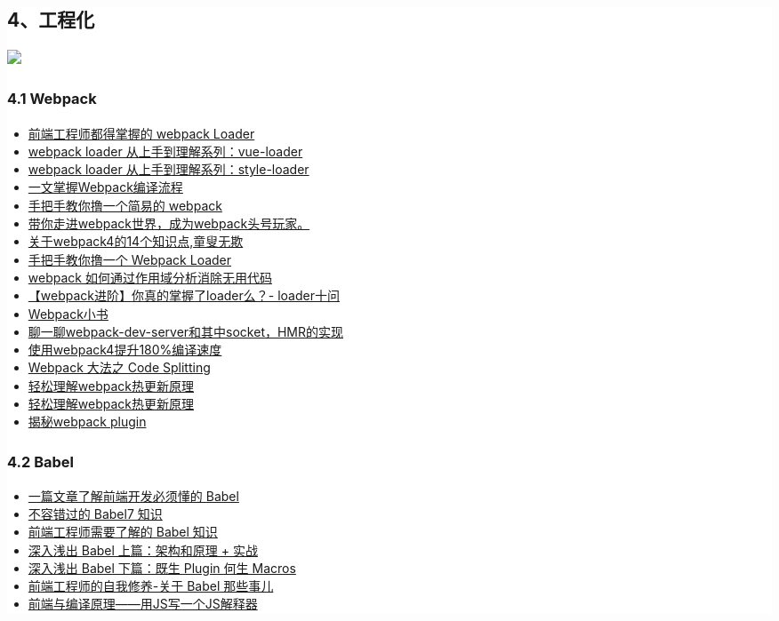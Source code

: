 4、工程化
-------

![](https://p3-juejin.byteimg.com/tos-cn-i-k3u1fbpfcp/df3cf7bce9c4475db94aa28556e73886~tplv-k3u1fbpfcp-watermark.awebp)

### 4.1 Webpack

*   [前端工程师都得掌握的 webpack Loader](https://link.juejin.cn?target=https%3A%2F%2Fgithub.com%2Faxuebin%2Farticles%2Fissues%2F38 "https://github.com/axuebin/articles/issues/38")
*   [webpack loader 从上手到理解系列：vue-loader](https://link.juejin.cn?target=https%3A%2F%2Fmp.weixin.qq.com%2Fs%2FNO5jZfoHZbjOwR8qiWnXmw "https://mp.weixin.qq.com/s/NO5jZfoHZbjOwR8qiWnXmw")
*   [webpack loader 从上手到理解系列：style-loader](https://link.juejin.cn?target=https%3A%2F%2Fmp.weixin.qq.com%2Fs%2FalIKsKkGRU_yyjpeV8i0og "https://mp.weixin.qq.com/s/alIKsKkGRU_yyjpeV8i0og")
*   [一文掌握Webpack编译流程](https://link.juejin.cn?target=https%3A%2F%2Fmp.weixin.qq.com%2Fs%3F__biz%3DMzI0MTUxOTE5NQ%3D%3D%26mid%3D2247484030%26idx%3D1%26sn%3Dd630d4b3995bbfd50f99e781074acfeb "https://mp.weixin.qq.com/s?__biz=MzI0MTUxOTE5NQ==&mid=2247484030&idx=1&sn=d630d4b3995bbfd50f99e781074acfeb")
*   [手把手教你撸一个简易的 webpack](https://juejin.cn/post/6844903617971879949 "https://juejin.cn/post/6844903617971879949")
*   [带你走进webpack世界，成为webpack头号玩家。](https://juejin.cn/post/6844903588607557639 "https://juejin.cn/post/6844903588607557639")
*   [关于webpack4的14个知识点,童叟无欺](https://juejin.cn/post/6844903853905674248 "https://juejin.cn/post/6844903853905674248")
*   [手把手教你撸一个 Webpack Loader](https://juejin.cn/post/6844903555673882632 "https://juejin.cn/post/6844903555673882632")
*   [webpack 如何通过作用域分析消除无用代码](https://link.juejin.cn?target=https%3A%2F%2Fdiverse.space%2F2018%2F05%2Fbetter-tree-shaking-with-scope-analysis "https://diverse.space/2018/05/better-tree-shaking-with-scope-analysis")
*   [【webpack进阶】你真的掌握了loader么？- loader十问](https://juejin.cn/post/6844903693070909447 "https://juejin.cn/post/6844903693070909447")
*   [Webpack小书](https://link.juejin.cn?target=https%3A%2F%2Fwww.timsrc.com%2Farticle%2F2%2Fwebpack-book "https://www.timsrc.com/article/2/webpack-book")
*   [聊一聊webpack-dev-server和其中socket，HMR的实现](https://link.juejin.cn?target=https%3A%2F%2Fgithub.com%2F879479119%2F879479119.github.io%2Fissues%2F5 "https://github.com/879479119/879479119.github.io/issues/5")
*   [使用webpack4提升180%编译速度](https://link.juejin.cn?target=http%3A%2F%2Flouiszhai.github.io%2F2019%2F01%2F04%2Fwebpack4 "http://louiszhai.github.io/2019/01/04/webpack4")
*   [Webpack 大法之 Code Splitting](https://link.juejin.cn?target=https%3A%2F%2Fzhuanlan.zhihu.com%2Fp%2F26710831 "https://zhuanlan.zhihu.com/p/26710831")
*   [轻松理解webpack热更新原理](https://link.juejin.cn?target=https%3A%2F%2Fmp.weixin.qq.com%2Fs%2F2L9Y0pdwTTmd8U2kXHFlPA "https://mp.weixin.qq.com/s/2L9Y0pdwTTmd8U2kXHFlPA")
*   [轻松理解webpack热更新原理](https://juejin.cn/post/6844904008432222215 "https://juejin.cn/post/6844904008432222215")
*   [揭秘webpack plugin](https://link.juejin.cn?target=https%3A%2F%2Fchampyin.com%2F2020%2F01%2F12%2F%25E6%258F%25AD%25E7%25A7%2598webpack-plugin%2F "https://champyin.com/2020/01/12/%E6%8F%AD%E7%A7%98webpack-plugin/")

### 4.2 Babel

*   [一篇文章了解前端开发必须懂的 Babel](https://link.juejin.cn?target=https%3A%2F%2Fmp.weixin.qq.com%2Fs%2FC-WmM5tjfc3r4sB52C4R0Q "https://mp.weixin.qq.com/s/C-WmM5tjfc3r4sB52C4R0Q")
*   [不容错过的 Babel7 知识](https://juejin.cn/post/6844904008679686152 "https://juejin.cn/post/6844904008679686152")
*   [前端工程师需要了解的 Babel 知识](https://link.juejin.cn?target=https%3A%2F%2Fwww.zoo.team%2Farticle%2Fbabel "https://www.zoo.team/article/babel")
*   [深入浅出 Babel 上篇：架构和原理 + 实战](https://juejin.cn/post/6844903956905197576 "https://juejin.cn/post/6844903956905197576")
*   [深入浅出 Babel 下篇：既生 Plugin 何生 Macros](https://juejin.cn/post/6844903961820921869 "https://juejin.cn/post/6844903961820921869")
*   [前端工程师的自我修养-关于 Babel 那些事儿](https://juejin.cn/post/6844904079118827533 "https://juejin.cn/post/6844904079118827533")
*   [前端与编译原理——用JS写一个JS解释器](https://link.juejin.cn?target=https%3A%2F%2Fsegmentfault.com%2Fa%2F1190000017241258 "https://segmentfault.com/a/1190000017241258")
